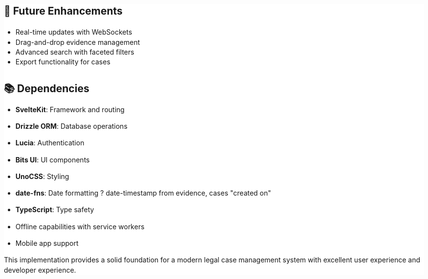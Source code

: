 ## 🔮 Future Enhancements

- Real-time updates with WebSockets
- Drag-and-drop evidence management
- Advanced search with faceted filters
- Export functionality for cases

## 📚 Dependencies

- **SvelteKit**: Framework and routing
- **Drizzle ORM**: Database operations
- **Lucia**: Authentication
- **Bits UI**: UI components
- **UnoCSS**: Styling
- **date-fns**: Date formatting ? date-timestamp from evidence, cases "created on"
- **TypeScript**: Type safety

- Offline capabilities with service workers
- Mobile app support



This implementation provides a solid foundation for a modern legal case management system with excellent user experience and developer experience.
